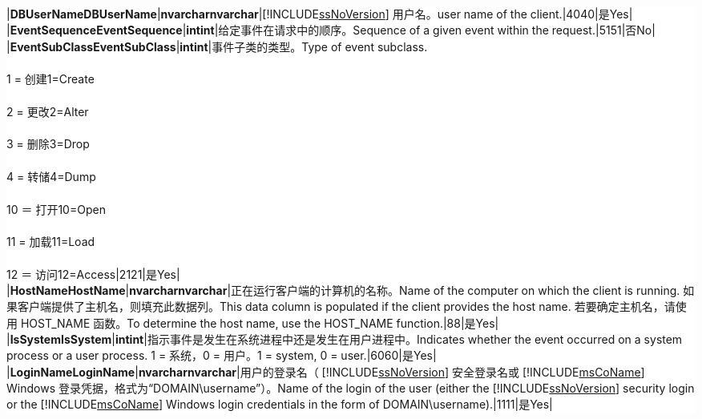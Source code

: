 |<span data-ttu-id="55588-129">**DBUserName**</span><span class="sxs-lookup"><span data-stu-id="55588-129">**DBUserName**</span></span>|<span data-ttu-id="55588-130">**nvarchar**</span><span class="sxs-lookup"><span data-stu-id="55588-130">**nvarchar**</span></span>|[!INCLUDE[ssNoVersion](../../includes/ssnoversion-md.md)] <span data-ttu-id="55588-131">用户名。</span><span class="sxs-lookup"><span data-stu-id="55588-131">user name of the client.</span></span>|<span data-ttu-id="55588-132">40</span><span class="sxs-lookup"><span data-stu-id="55588-132">40</span></span>|<span data-ttu-id="55588-133">是</span><span class="sxs-lookup"><span data-stu-id="55588-133">Yes</span></span>|  
|<span data-ttu-id="55588-134">**EventSequence**</span><span class="sxs-lookup"><span data-stu-id="55588-134">**EventSequence**</span></span>|<span data-ttu-id="55588-135">**int**</span><span class="sxs-lookup"><span data-stu-id="55588-135">**int**</span></span>|<span data-ttu-id="55588-136">给定事件在请求中的顺序。</span><span class="sxs-lookup"><span data-stu-id="55588-136">Sequence of a given event within the request.</span></span>|<span data-ttu-id="55588-137">51</span><span class="sxs-lookup"><span data-stu-id="55588-137">51</span></span>|<span data-ttu-id="55588-138">否</span><span class="sxs-lookup"><span data-stu-id="55588-138">No</span></span>|  
|<span data-ttu-id="55588-139">**EventSubClass**</span><span class="sxs-lookup"><span data-stu-id="55588-139">**EventSubClass**</span></span>|<span data-ttu-id="55588-140">**int**</span><span class="sxs-lookup"><span data-stu-id="55588-140">**int**</span></span>|<span data-ttu-id="55588-141">事件子类的类型。</span><span class="sxs-lookup"><span data-stu-id="55588-141">Type of event subclass.</span></span><br /><br /> <span data-ttu-id="55588-142">1 = 创建</span><span class="sxs-lookup"><span data-stu-id="55588-142">1=Create</span></span><br /><br /> <span data-ttu-id="55588-143">2 = 更改</span><span class="sxs-lookup"><span data-stu-id="55588-143">2=Alter</span></span><br /><br /> <span data-ttu-id="55588-144">3 = 删除</span><span class="sxs-lookup"><span data-stu-id="55588-144">3=Drop</span></span><br /><br /> <span data-ttu-id="55588-145">4 = 转储</span><span class="sxs-lookup"><span data-stu-id="55588-145">4=Dump</span></span><br /><br /> <span data-ttu-id="55588-146">10 ＝ 打开</span><span class="sxs-lookup"><span data-stu-id="55588-146">10=Open</span></span><br /><br /> <span data-ttu-id="55588-147">11 = 加载</span><span class="sxs-lookup"><span data-stu-id="55588-147">11=Load</span></span><br /><br /> <span data-ttu-id="55588-148">12 ＝ 访问</span><span class="sxs-lookup"><span data-stu-id="55588-148">12=Access</span></span>|<span data-ttu-id="55588-149">21</span><span class="sxs-lookup"><span data-stu-id="55588-149">21</span></span>|<span data-ttu-id="55588-150">是</span><span class="sxs-lookup"><span data-stu-id="55588-150">Yes</span></span>|  
|<span data-ttu-id="55588-151">**HostName**</span><span class="sxs-lookup"><span data-stu-id="55588-151">**HostName**</span></span>|<span data-ttu-id="55588-152">**nvarchar**</span><span class="sxs-lookup"><span data-stu-id="55588-152">**nvarchar**</span></span>|<span data-ttu-id="55588-153">正在运行客户端的计算机的名称。</span><span class="sxs-lookup"><span data-stu-id="55588-153">Name of the computer on which the client is running.</span></span> <span data-ttu-id="55588-154">如果客户端提供了主机名，则填充此数据列。</span><span class="sxs-lookup"><span data-stu-id="55588-154">This data column is populated if the client provides the host name.</span></span> <span data-ttu-id="55588-155">若要确定主机名，请使用 HOST_NAME 函数。</span><span class="sxs-lookup"><span data-stu-id="55588-155">To determine the host name, use the HOST_NAME function.</span></span>|<span data-ttu-id="55588-156">8</span><span class="sxs-lookup"><span data-stu-id="55588-156">8</span></span>|<span data-ttu-id="55588-157">是</span><span class="sxs-lookup"><span data-stu-id="55588-157">Yes</span></span>|  
|<span data-ttu-id="55588-158">**IsSystem**</span><span class="sxs-lookup"><span data-stu-id="55588-158">**IsSystem**</span></span>|<span data-ttu-id="55588-159">**int**</span><span class="sxs-lookup"><span data-stu-id="55588-159">**int**</span></span>|<span data-ttu-id="55588-160">指示事件是发生在系统进程中还是发生在用户进程中。</span><span class="sxs-lookup"><span data-stu-id="55588-160">Indicates whether the event occurred on a system process or a user process.</span></span> <span data-ttu-id="55588-161">1 = 系统，0 = 用户。</span><span class="sxs-lookup"><span data-stu-id="55588-161">1 = system, 0 = user.</span></span>|<span data-ttu-id="55588-162">60</span><span class="sxs-lookup"><span data-stu-id="55588-162">60</span></span>|<span data-ttu-id="55588-163">是</span><span class="sxs-lookup"><span data-stu-id="55588-163">Yes</span></span>|  
|<span data-ttu-id="55588-164">**LoginName**</span><span class="sxs-lookup"><span data-stu-id="55588-164">**LoginName**</span></span>|<span data-ttu-id="55588-165">**nvarchar**</span><span class="sxs-lookup"><span data-stu-id="55588-165">**nvarchar**</span></span>|<span data-ttu-id="55588-166">用户的登录名（ [!INCLUDE[ssNoVersion](../../includes/ssnoversion-md.md)] 安全登录名或 [!INCLUDE[msCoName](../../includes/msconame-md.md)] Windows 登录凭据，格式为“DOMAIN\username”）。</span><span class="sxs-lookup"><span data-stu-id="55588-166">Name of the login of the user (either the [!INCLUDE[ssNoVersion](../../includes/ssnoversion-md.md)] security login or the [!INCLUDE[msCoName](../../includes/msconame-md.md)] Windows login credentials in the form of DOMAIN\username).</span></span>|<span data-ttu-id="55588-167">11</span><span class="sxs-lookup"><span data-stu-id="55588-167">11</span></span>|<span data-ttu-id="55588-168">是</span><span class="sxs-lookup"><span data-stu-id="55588-168">Yes</span></span>|  